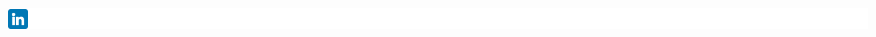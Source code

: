   [<img src="Resources\linkedin.png" align="center" height="20" width="20"  >](https://www.linkedin.com/in/mohamedessam14/)
